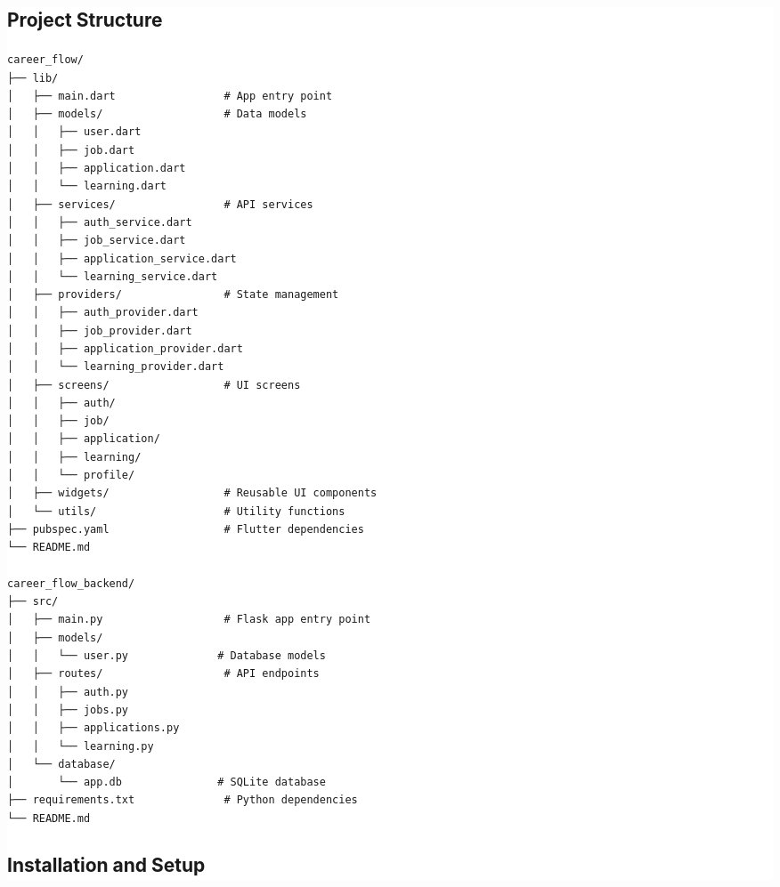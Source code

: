 ## Project Structure

```
career_flow/
├── lib/
│   ├── main.dart                 # App entry point
│   ├── models/                   # Data models
│   │   ├── user.dart
│   │   ├── job.dart
│   │   ├── application.dart
│   │   └── learning.dart
│   ├── services/                 # API services
│   │   ├── auth_service.dart
│   │   ├── job_service.dart
│   │   ├── application_service.dart
│   │   └── learning_service.dart
│   ├── providers/                # State management
│   │   ├── auth_provider.dart
│   │   ├── job_provider.dart
│   │   ├── application_provider.dart
│   │   └── learning_provider.dart
│   ├── screens/                  # UI screens
│   │   ├── auth/
│   │   ├── job/
│   │   ├── application/
│   │   ├── learning/
│   │   └── profile/
│   ├── widgets/                  # Reusable UI components
│   └── utils/                    # Utility functions
├── pubspec.yaml                  # Flutter dependencies
└── README.md

career_flow_backend/
├── src/
│   ├── main.py                   # Flask app entry point
│   ├── models/
│   │   └── user.py              # Database models
│   ├── routes/                   # API endpoints
│   │   ├── auth.py
│   │   ├── jobs.py
│   │   ├── applications.py
│   │   └── learning.py
│   └── database/
│       └── app.db               # SQLite database
├── requirements.txt              # Python dependencies
└── README.md
```



## Installation and Setup

